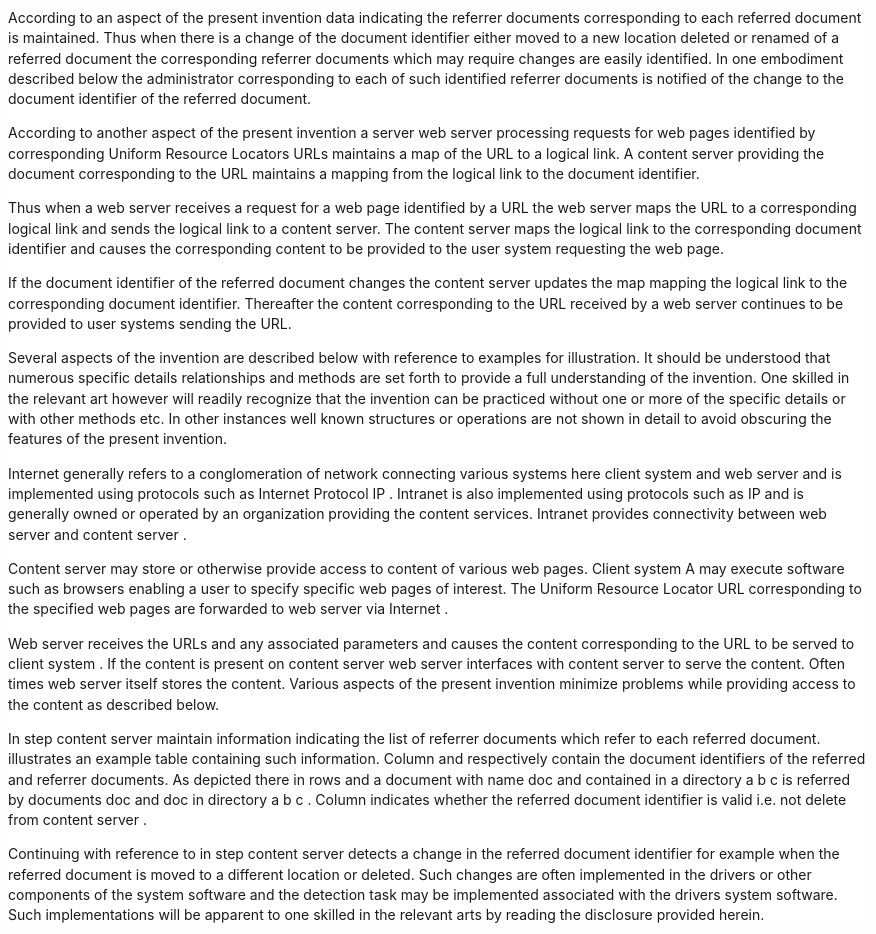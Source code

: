 According to an aspect of the present invention data indicating the referrer documents corresponding to each referred document is maintained. Thus when there is a change of the document identifier either moved to a new location deleted or renamed of a referred document the corresponding referrer documents which may require changes are easily identified. In one embodiment described below the administrator corresponding to each of such identified referrer documents is notified of the change to the document identifier of the referred document.

According to another aspect of the present invention a server web server processing requests for web pages identified by corresponding Uniform Resource Locators URLs maintains a map of the URL to a logical link. A content server providing the document corresponding to the URL maintains a mapping from the logical link to the document identifier.

Thus when a web server receives a request for a web page identified by a URL the web server maps the URL to a corresponding logical link and sends the logical link to a content server. The content server maps the logical link to the corresponding document identifier and causes the corresponding content to be provided to the user system requesting the web page.

If the document identifier of the referred document changes the content server updates the map mapping the logical link to the corresponding document identifier. Thereafter the content corresponding to the URL received by a web server continues to be provided to user systems sending the URL.

Several aspects of the invention are described below with reference to examples for illustration. It should be understood that numerous specific details relationships and methods are set forth to provide a full understanding of the invention. One skilled in the relevant art however will readily recognize that the invention can be practiced without one or more of the specific details or with other methods etc. In other instances well known structures or operations are not shown in detail to avoid obscuring the features of the present invention.

Internet generally refers to a conglomeration of network connecting various systems here client system and web server and is implemented using protocols such as Internet Protocol IP . Intranet is also implemented using protocols such as IP and is generally owned or operated by an organization providing the content services. Intranet provides connectivity between web server and content server .

Content server may store or otherwise provide access to content of various web pages. Client system A may execute software such as browsers enabling a user to specify specific web pages of interest. The Uniform Resource Locator URL corresponding to the specified web pages are forwarded to web server via Internet .

Web server receives the URLs and any associated parameters and causes the content corresponding to the URL to be served to client system . If the content is present on content server web server interfaces with content server to serve the content. Often times web server itself stores the content. Various aspects of the present invention minimize problems while providing access to the content as described below.

In step content server maintain information indicating the list of referrer documents which refer to each referred document. illustrates an example table containing such information. Column and respectively contain the document identifiers of the referred and referrer documents. As depicted there in rows and a document with name doc and contained in a directory a b c is referred by documents doc and doc in directory a b c . Column indicates whether the referred document identifier is valid i.e. not delete from content server .

Continuing with reference to in step content server detects a change in the referred document identifier for example when the referred document is moved to a different location or deleted. Such changes are often implemented in the drivers or other components of the system software and the detection task may be implemented associated with the drivers system software. Such implementations will be apparent to one skilled in the relevant arts by reading the disclosure provided herein.
